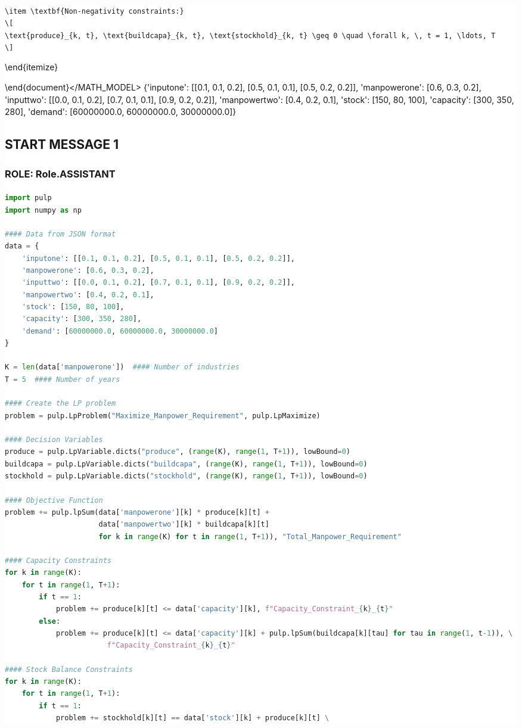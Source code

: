     \item \textbf{Non-negativity constraints:}
    \[
    \text{produce}_{k, t}, \text{buildcapa}_{k, t}, \text{stockhold}_{k, t} \geq 0 \quad \forall k, \, t = 1, \ldots, T
    \]
\end{itemize}

\end{document}</MATH_MODEL>
<DATA>
{'inputone': [[0.1, 0.1, 0.2], [0.5, 0.1, 0.1], [0.5, 0.2, 0.2]], 'manpowerone': [0.6, 0.3, 0.2], 'inputtwo': [[0.0, 0.1, 0.2], [0.7, 0.1, 0.1], [0.9, 0.2, 0.2]], 'manpowertwo': [0.4, 0.2, 0.1], 'stock': [150, 80, 100], 'capacity': [300, 350, 280], 'demand': [60000000.0, 60000000.0, 30000000.0]}</DATA>


## START MESSAGE 1 
### ROLE: Role.ASSISTANT
```python
import pulp
import numpy as np

#### Data from JSON format
data = {
    'inputone': [[0.1, 0.1, 0.2], [0.5, 0.1, 0.1], [0.5, 0.2, 0.2]],
    'manpowerone': [0.6, 0.3, 0.2],
    'inputtwo': [[0.0, 0.1, 0.2], [0.7, 0.1, 0.1], [0.9, 0.2, 0.2]],
    'manpowertwo': [0.4, 0.2, 0.1],
    'stock': [150, 80, 100],
    'capacity': [300, 350, 280],
    'demand': [60000000.0, 60000000.0, 30000000.0]
}

K = len(data['manpowerone'])  #### Number of industries
T = 5  #### Number of years

#### Create the LP problem
problem = pulp.LpProblem("Maximize_Manpower_Requirement", pulp.LpMaximize)

#### Decision Variables
produce = pulp.LpVariable.dicts("produce", (range(K), range(1, T+1)), lowBound=0)
buildcapa = pulp.LpVariable.dicts("buildcapa", (range(K), range(1, T+1)), lowBound=0)
stockhold = pulp.LpVariable.dicts("stockhold", (range(K), range(1, T+1)), lowBound=0)

#### Objective Function
problem += pulp.lpSum(data['manpowerone'][k] * produce[k][t] + 
                      data['manpowertwo'][k] * buildcapa[k][t] 
                      for k in range(K) for t in range(1, T+1)), "Total_Manpower_Requirement"

#### Capacity Constraints
for k in range(K):
    for t in range(1, T+1):
        if t == 1:
            problem += produce[k][t] <= data['capacity'][k], f"Capacity_Constraint_{k}_{t}"
        else:
            problem += produce[k][t] <= data['capacity'][k] + pulp.lpSum(buildcapa[k][tau] for tau in range(1, t-1)), \
                        f"Capacity_Constraint_{k}_{t}"

#### Stock Balance Constraints
for k in range(K):
    for t in range(1, T+1):
        if t == 1:
            problem += stockhold[k][t] == data['stock'][k] + produce[k][t] \
```